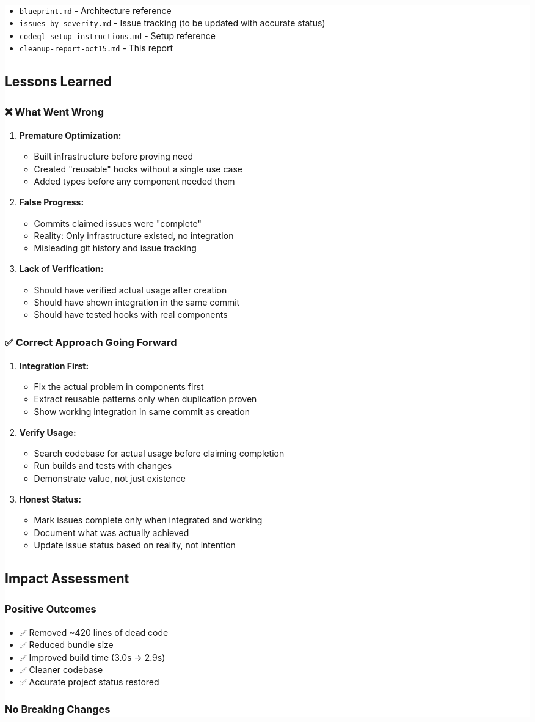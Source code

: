 - `blueprint.md` - Architecture reference
- `issues-by-severity.md` - Issue tracking (to be updated with accurate status)
- `codeql-setup-instructions.md` - Setup reference
- `cleanup-report-oct15.md` - This report

## Lessons Learned

### ❌ What Went Wrong

1. **Premature Optimization:**
   - Built infrastructure before proving need
   - Created "reusable" hooks without a single use case
   - Added types before any component needed them

2. **False Progress:**
   - Commits claimed issues were "complete"
   - Reality: Only infrastructure existed, no integration
   - Misleading git history and issue tracking

3. **Lack of Verification:**
   - Should have verified actual usage after creation
   - Should have shown integration in the same commit
   - Should have tested hooks with real components

### ✅ Correct Approach Going Forward

1. **Integration First:**
   - Fix the actual problem in components first
   - Extract reusable patterns only when duplication proven
   - Show working integration in same commit as creation

2. **Verify Usage:**
   - Search codebase for actual usage before claiming completion
   - Run builds and tests with changes
   - Demonstrate value, not just existence

3. **Honest Status:**
   - Mark issues complete only when integrated and working
   - Document what was actually achieved
   - Update issue status based on reality, not intention

## Impact Assessment

### Positive Outcomes

- ✅ Removed ~420 lines of dead code
- ✅ Reduced bundle size
- ✅ Improved build time (3.0s → 2.9s)
- ✅ Cleaner codebase
- ✅ Accurate project status restored

### No Breaking Changes
